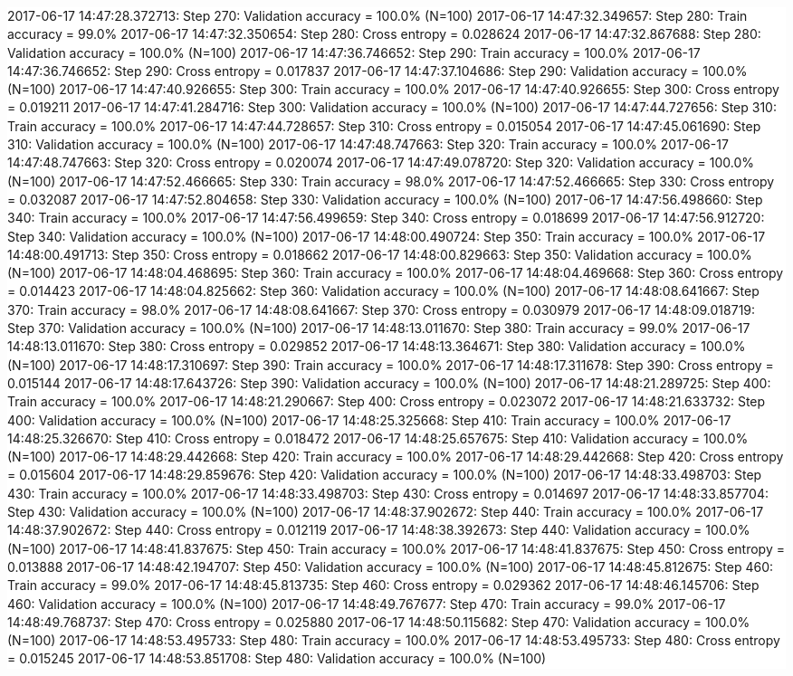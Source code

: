 2017-06-17 14:47:28.372713: Step 270: Validation accuracy = 100.0% (N=100)
2017-06-17 14:47:32.349657: Step 280: Train accuracy = 99.0%
2017-06-17 14:47:32.350654: Step 280: Cross entropy = 0.028624
2017-06-17 14:47:32.867688: Step 280: Validation accuracy = 100.0% (N=100)
2017-06-17 14:47:36.746652: Step 290: Train accuracy = 100.0%
2017-06-17 14:47:36.746652: Step 290: Cross entropy = 0.017837
2017-06-17 14:47:37.104686: Step 290: Validation accuracy = 100.0% (N=100)
2017-06-17 14:47:40.926655: Step 300: Train accuracy = 100.0%
2017-06-17 14:47:40.926655: Step 300: Cross entropy = 0.019211
2017-06-17 14:47:41.284716: Step 300: Validation accuracy = 100.0% (N=100)
2017-06-17 14:47:44.727656: Step 310: Train accuracy = 100.0%
2017-06-17 14:47:44.728657: Step 310: Cross entropy = 0.015054
2017-06-17 14:47:45.061690: Step 310: Validation accuracy = 100.0% (N=100)
2017-06-17 14:47:48.747663: Step 320: Train accuracy = 100.0%
2017-06-17 14:47:48.747663: Step 320: Cross entropy = 0.020074
2017-06-17 14:47:49.078720: Step 320: Validation accuracy = 100.0% (N=100)
2017-06-17 14:47:52.466665: Step 330: Train accuracy = 98.0%
2017-06-17 14:47:52.466665: Step 330: Cross entropy = 0.032087
2017-06-17 14:47:52.804658: Step 330: Validation accuracy = 100.0% (N=100)
2017-06-17 14:47:56.498660: Step 340: Train accuracy = 100.0%
2017-06-17 14:47:56.499659: Step 340: Cross entropy = 0.018699
2017-06-17 14:47:56.912720: Step 340: Validation accuracy = 100.0% (N=100)
2017-06-17 14:48:00.490724: Step 350: Train accuracy = 100.0%
2017-06-17 14:48:00.491713: Step 350: Cross entropy = 0.018662
2017-06-17 14:48:00.829663: Step 350: Validation accuracy = 100.0% (N=100)
2017-06-17 14:48:04.468695: Step 360: Train accuracy = 100.0%
2017-06-17 14:48:04.469668: Step 360: Cross entropy = 0.014423
2017-06-17 14:48:04.825662: Step 360: Validation accuracy = 100.0% (N=100)
2017-06-17 14:48:08.641667: Step 370: Train accuracy = 98.0%
2017-06-17 14:48:08.641667: Step 370: Cross entropy = 0.030979
2017-06-17 14:48:09.018719: Step 370: Validation accuracy = 100.0% (N=100)
2017-06-17 14:48:13.011670: Step 380: Train accuracy = 99.0%
2017-06-17 14:48:13.011670: Step 380: Cross entropy = 0.029852
2017-06-17 14:48:13.364671: Step 380: Validation accuracy = 100.0% (N=100)
2017-06-17 14:48:17.310697: Step 390: Train accuracy = 100.0%
2017-06-17 14:48:17.311678: Step 390: Cross entropy = 0.015144
2017-06-17 14:48:17.643726: Step 390: Validation accuracy = 100.0% (N=100)
2017-06-17 14:48:21.289725: Step 400: Train accuracy = 100.0%
2017-06-17 14:48:21.290667: Step 400: Cross entropy = 0.023072
2017-06-17 14:48:21.633732: Step 400: Validation accuracy = 100.0% (N=100)
2017-06-17 14:48:25.325668: Step 410: Train accuracy = 100.0%
2017-06-17 14:48:25.326670: Step 410: Cross entropy = 0.018472
2017-06-17 14:48:25.657675: Step 410: Validation accuracy = 100.0% (N=100)
2017-06-17 14:48:29.442668: Step 420: Train accuracy = 100.0%
2017-06-17 14:48:29.442668: Step 420: Cross entropy = 0.015604
2017-06-17 14:48:29.859676: Step 420: Validation accuracy = 100.0% (N=100)
2017-06-17 14:48:33.498703: Step 430: Train accuracy = 100.0%
2017-06-17 14:48:33.498703: Step 430: Cross entropy = 0.014697
2017-06-17 14:48:33.857704: Step 430: Validation accuracy = 100.0% (N=100)
2017-06-17 14:48:37.902672: Step 440: Train accuracy = 100.0%
2017-06-17 14:48:37.902672: Step 440: Cross entropy = 0.012119
2017-06-17 14:48:38.392673: Step 440: Validation accuracy = 100.0% (N=100)
2017-06-17 14:48:41.837675: Step 450: Train accuracy = 100.0%
2017-06-17 14:48:41.837675: Step 450: Cross entropy = 0.013888
2017-06-17 14:48:42.194707: Step 450: Validation accuracy = 100.0% (N=100)
2017-06-17 14:48:45.812675: Step 460: Train accuracy = 99.0%
2017-06-17 14:48:45.813735: Step 460: Cross entropy = 0.029362
2017-06-17 14:48:46.145706: Step 460: Validation accuracy = 100.0% (N=100)
2017-06-17 14:48:49.767677: Step 470: Train accuracy = 99.0%
2017-06-17 14:48:49.768737: Step 470: Cross entropy = 0.025880
2017-06-17 14:48:50.115682: Step 470: Validation accuracy = 100.0% (N=100)
2017-06-17 14:48:53.495733: Step 480: Train accuracy = 100.0%
2017-06-17 14:48:53.495733: Step 480: Cross entropy = 0.015245
2017-06-17 14:48:53.851708: Step 480: Validation accuracy = 100.0% (N=100)